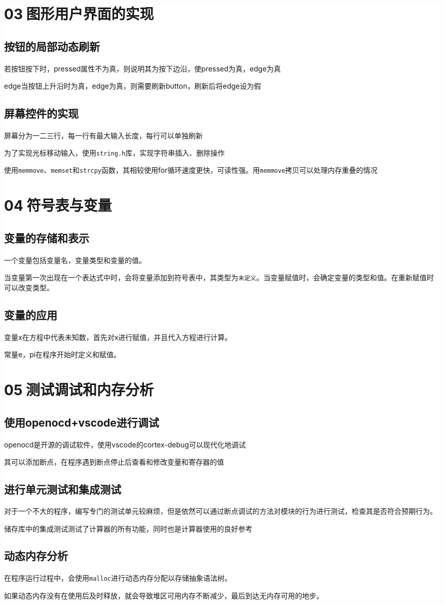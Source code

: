 # 03 图形用户界面的实现

## 按钮的局部动态刷新

若按钮按下时，pressed属性不为真，则说明其为按下边沿，使pressed为真，edge为真

edge当按钮上升沿时为真，edge为真，则需要刷新button，刷新后将edge设为假

## 屏幕控件的实现

屏幕分为一二三行，每一行有最大输入长度，每行可以单独刷新

为了实现光标移动输入，使用`string.h`库，实现字符串插入、删除操作

使用`memmove`、`memset`和`strcpy`函数，其相较使用for循环速度更快，可读性强。用`memmove`拷贝可以处理内存重叠的情况


# 04 符号表与变量

## 变量的存储和表示

一个变量包括变量名，变量类型和变量的值。

当变量第一次出现在一个表达式中时，会将变量添加到符号表中，其类型为`未定义`。当变量赋值时，会确定变量的类型和值。在重新赋值时可以改变类型。

## 变量的应用

变量x在方程中代表未知数，首先对x进行赋值，并且代入方程进行计算。

常量e，pi在程序开始时定义和赋值。
# 05 测试调试和内存分析

## 使用openocd+vscode进行调试

openocd是开源的调试软件，使用vscode的cortex-debug可以现代化地调试

其可以添加断点，在程序遇到断点停止后查看和修改变量和寄存器的值


## 进行单元测试和集成测试

对于一个不大的程序，编写专门的测试单元较麻烦，但是依然可以通过断点调试的方法对模块的行为进行测试，检查其是否符合预期行为。

储存库中的集成测试测试了计算器的所有功能，同时也是计算器使用的良好参考

## 动态内存分析

在程序运行过程中，会使用`malloc`进行动态内存分配以存储抽象语法树。

如果动态内存没有在使用后及时释放，就会导致堆区可用内存不断减少，最后到达无内存可用的地步。
